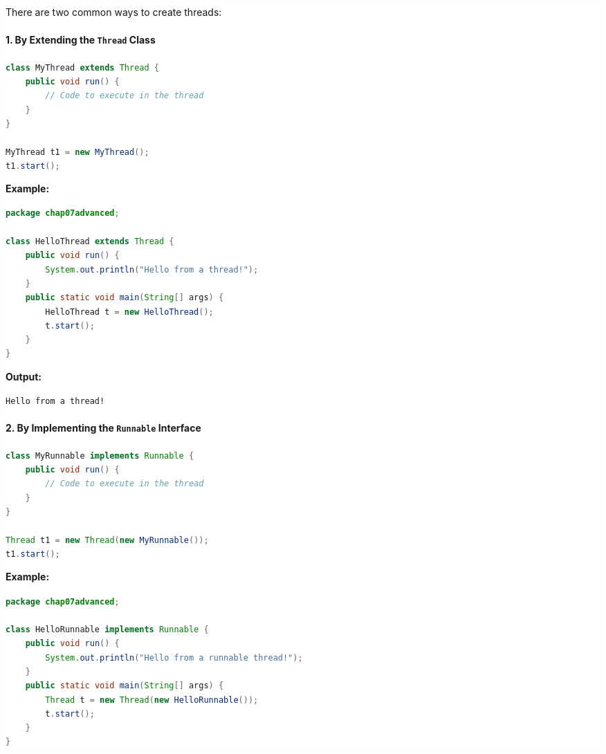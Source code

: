 There are two common ways to create threads:

#### 1. By Extending the `Thread` Class

```java
class MyThread extends Thread {
    public void run() {
        // Code to execute in the thread
    }
}

MyThread t1 = new MyThread();
t1.start();
```

**Example:**

```java
package chap07advanced;

class HelloThread extends Thread {
    public void run() {
        System.out.println("Hello from a thread!");
    }
    public static void main(String[] args) {
        HelloThread t = new HelloThread();
        t.start();
    }
}
```

**Output:**
```output
Hello from a thread!
```

#### 2. By Implementing the `Runnable` Interface

```java
class MyRunnable implements Runnable {
    public void run() {
        // Code to execute in the thread
    }
}

Thread t1 = new Thread(new MyRunnable());
t1.start();
```

**Example:**

```java
package chap07advanced;

class HelloRunnable implements Runnable {
    public void run() {
        System.out.println("Hello from a runnable thread!");
    }
    public static void main(String[] args) {
        Thread t = new Thread(new HelloRunnable());
        t.start();
    }
}
```
